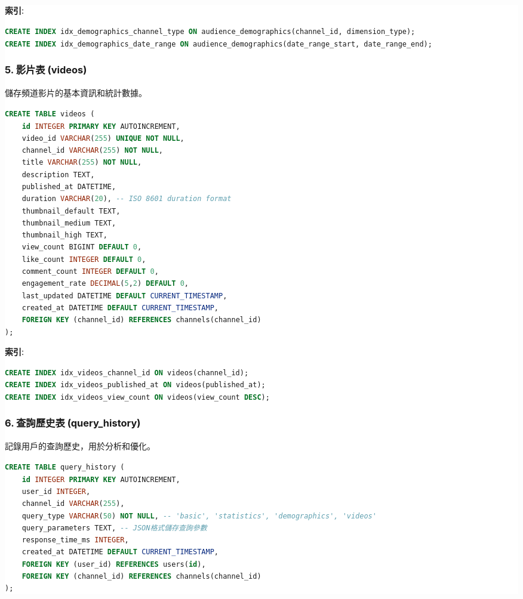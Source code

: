 **索引**:
```sql
CREATE INDEX idx_demographics_channel_type ON audience_demographics(channel_id, dimension_type);
CREATE INDEX idx_demographics_date_range ON audience_demographics(date_range_start, date_range_end);
```

### 5. 影片表 (videos)

儲存頻道影片的基本資訊和統計數據。

```sql
CREATE TABLE videos (
    id INTEGER PRIMARY KEY AUTOINCREMENT,
    video_id VARCHAR(255) UNIQUE NOT NULL,
    channel_id VARCHAR(255) NOT NULL,
    title VARCHAR(255) NOT NULL,
    description TEXT,
    published_at DATETIME,
    duration VARCHAR(20), -- ISO 8601 duration format
    thumbnail_default TEXT,
    thumbnail_medium TEXT,
    thumbnail_high TEXT,
    view_count BIGINT DEFAULT 0,
    like_count INTEGER DEFAULT 0,
    comment_count INTEGER DEFAULT 0,
    engagement_rate DECIMAL(5,2) DEFAULT 0,
    last_updated DATETIME DEFAULT CURRENT_TIMESTAMP,
    created_at DATETIME DEFAULT CURRENT_TIMESTAMP,
    FOREIGN KEY (channel_id) REFERENCES channels(channel_id)
);
```

**索引**:
```sql
CREATE INDEX idx_videos_channel_id ON videos(channel_id);
CREATE INDEX idx_videos_published_at ON videos(published_at);
CREATE INDEX idx_videos_view_count ON videos(view_count DESC);
```

### 6. 查詢歷史表 (query_history)

記錄用戶的查詢歷史，用於分析和優化。

```sql
CREATE TABLE query_history (
    id INTEGER PRIMARY KEY AUTOINCREMENT,
    user_id INTEGER,
    channel_id VARCHAR(255),
    query_type VARCHAR(50) NOT NULL, -- 'basic', 'statistics', 'demographics', 'videos'
    query_parameters TEXT, -- JSON格式儲存查詢參數
    response_time_ms INTEGER,
    created_at DATETIME DEFAULT CURRENT_TIMESTAMP,
    FOREIGN KEY (user_id) REFERENCES users(id),
    FOREIGN KEY (channel_id) REFERENCES channels(channel_id)
);
```
